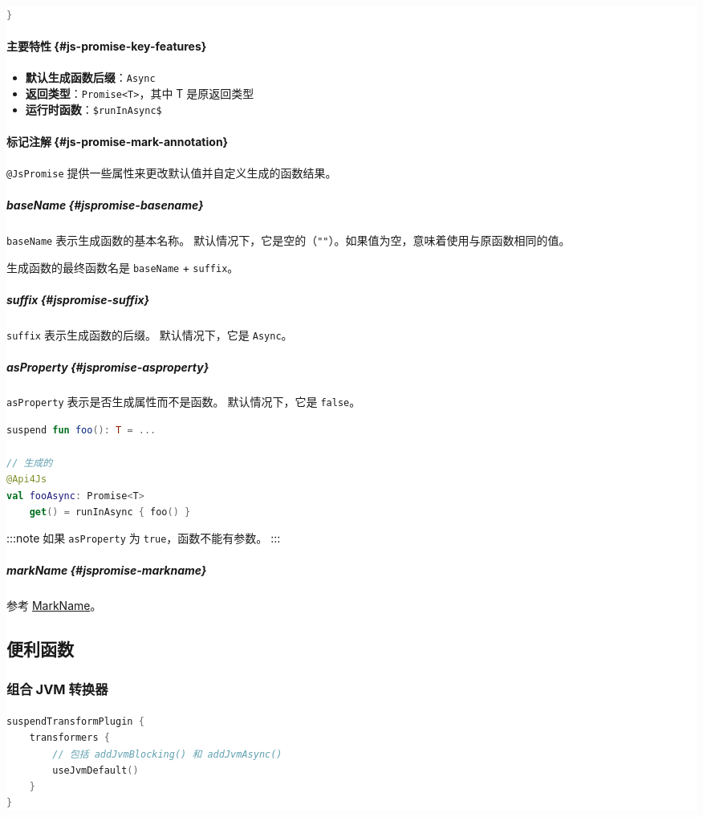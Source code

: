 ```kotlin
}
```

  </TabItem>
</Tabs>

#### 主要特性 {#js-promise-key-features}

- **默认生成函数后缀**：`Async`
- **返回类型**：`Promise<T>`，其中 T 是原返回类型
- **运行时函数**：`$runInAsync$`

#### 标记注解 {#js-promise-mark-annotation}

`@JsPromise` 提供一些属性来更改默认值并自定义生成的函数结果。

##### baseName {#jspromise-basename}

`baseName` 表示生成函数的基本名称。
默认情况下，它是空的（`""`）。如果值为空，意味着使用与原函数相同的值。

生成函数的最终函数名是 `baseName` + `suffix`。

##### suffix {#jspromise-suffix}

`suffix` 表示生成函数的后缀。
默认情况下，它是 `Async`。

##### asProperty {#jspromise-asproperty}

`asProperty` 表示是否生成属性而不是函数。
默认情况下，它是 `false`。

```kotlin
suspend fun foo(): T = ...

// 生成的
@Api4Js
val fooAsync: Promise<T> 
    get() = runInAsync { foo() }
```

:::note
如果 `asProperty` 为 `true`，函数不能有参数。
:::


##### markName {#jspromise-markname}

参考 [MarkName](../features/mark-name.md)。

## 便利函数

### 组合 JVM 转换器

```kotlin
suspendTransformPlugin {
    transformers {
        // 包括 addJvmBlocking() 和 addJvmAsync()
        useJvmDefault()
    }
}
```
